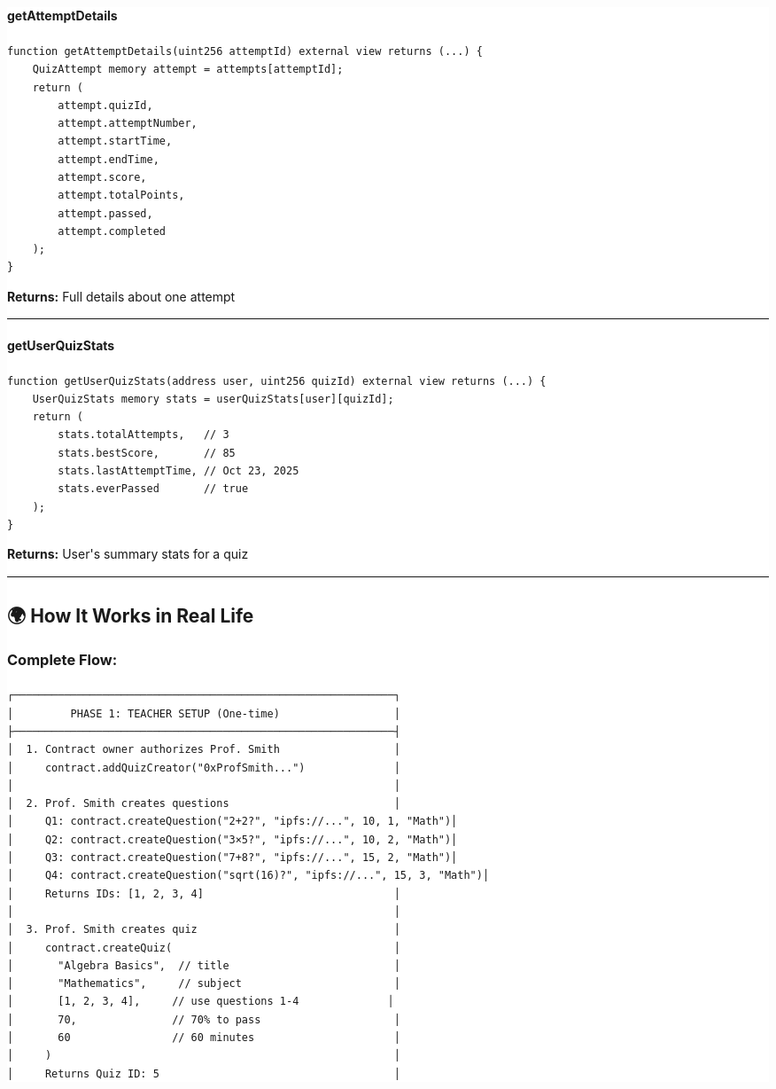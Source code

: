 #### **getAttemptDetails**
```solidity
function getAttemptDetails(uint256 attemptId) external view returns (...) {
    QuizAttempt memory attempt = attempts[attemptId];
    return (
        attempt.quizId,
        attempt.attemptNumber,
        attempt.startTime,
        attempt.endTime,
        attempt.score,
        attempt.totalPoints,
        attempt.passed,
        attempt.completed
    );
}
```
**Returns:** Full details about one attempt

---

#### **getUserQuizStats**
```solidity
function getUserQuizStats(address user, uint256 quizId) external view returns (...) {
    UserQuizStats memory stats = userQuizStats[user][quizId];
    return (
        stats.totalAttempts,   // 3
        stats.bestScore,       // 85
        stats.lastAttemptTime, // Oct 23, 2025
        stats.everPassed       // true
    );
}
```
**Returns:** User's summary stats for a quiz

---

<a name="real-life-example"></a>
## 🌍 How It Works in Real Life

### **Complete Flow:**

```
┌────────────────────────────────────────────────────────────┐
│         PHASE 1: TEACHER SETUP (One-time)                  │
├────────────────────────────────────────────────────────────┤
│  1. Contract owner authorizes Prof. Smith                  │
│     contract.addQuizCreator("0xProfSmith...")              │
│                                                            │
│  2. Prof. Smith creates questions                          │
│     Q1: contract.createQuestion("2+2?", "ipfs://...", 10, 1, "Math")│
│     Q2: contract.createQuestion("3×5?", "ipfs://...", 10, 2, "Math")│
│     Q3: contract.createQuestion("7+8?", "ipfs://...", 15, 2, "Math")│
│     Q4: contract.createQuestion("sqrt(16)?", "ipfs://...", 15, 3, "Math")│
│     Returns IDs: [1, 2, 3, 4]                              │
│                                                            │
│  3. Prof. Smith creates quiz                               │
│     contract.createQuiz(                                   │
│       "Algebra Basics",  // title                          │
│       "Mathematics",     // subject                        │
│       [1, 2, 3, 4],     // use questions 1-4              │
│       70,               // 70% to pass                     │
│       60                // 60 minutes                      │
│     )                                                      │
│     Returns Quiz ID: 5                                     │
```